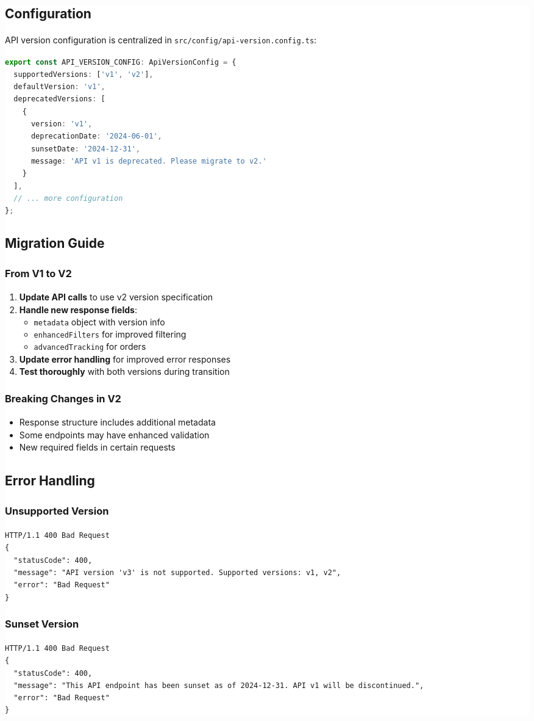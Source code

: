## Configuration

API version configuration is centralized in `src/config/api-version.config.ts`:

```typescript
export const API_VERSION_CONFIG: ApiVersionConfig = {
  supportedVersions: ['v1', 'v2'],
  defaultVersion: 'v1',
  deprecatedVersions: [
    {
      version: 'v1',
      deprecationDate: '2024-06-01',
      sunsetDate: '2024-12-31',
      message: 'API v1 is deprecated. Please migrate to v2.'
    }
  ],
  // ... more configuration
};
```

## Migration Guide

### From V1 to V2

1. **Update API calls** to use v2 version specification
2. **Handle new response fields**:
   - `metadata` object with version info
   - `enhancedFilters` for improved filtering
   - `advancedTracking` for orders
3. **Update error handling** for improved error responses
4. **Test thoroughly** with both versions during transition

### Breaking Changes in V2

- Response structure includes additional metadata
- Some endpoints may have enhanced validation
- New required fields in certain requests

## Error Handling

### Unsupported Version
```http
HTTP/1.1 400 Bad Request
{
  "statusCode": 400,
  "message": "API version 'v3' is not supported. Supported versions: v1, v2",
  "error": "Bad Request"
}
```

### Sunset Version
```http
HTTP/1.1 400 Bad Request
{
  "statusCode": 400,
  "message": "This API endpoint has been sunset as of 2024-12-31. API v1 will be discontinued.",
  "error": "Bad Request"
}
```
